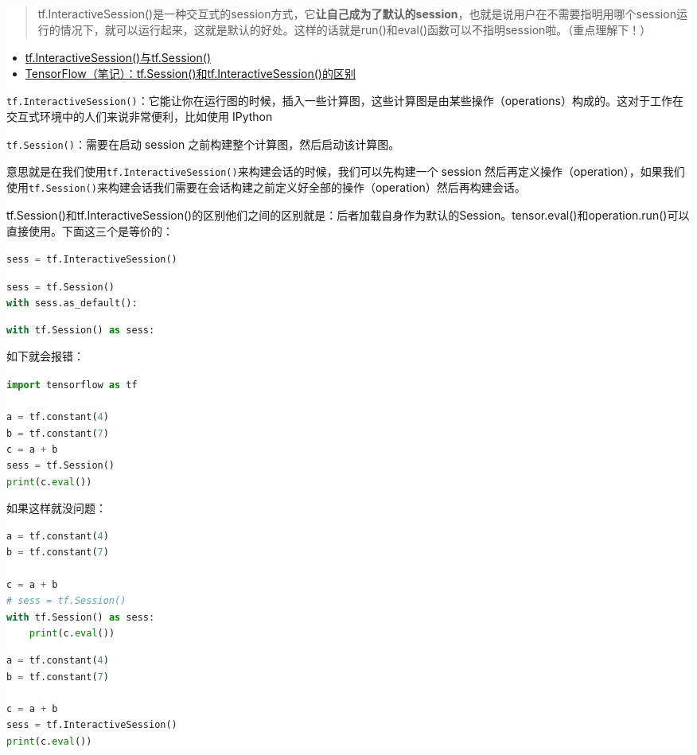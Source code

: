   > tf.InteractiveSession()是一种交互式的session方式，它**让自己成为了默认的session**，也就是说用户在不需要指明用哪个session运行的情况下，就可以运行起来，这就是默认的好处。这样的话就是run()和eval()函数可以不指明session啦。（重点理解下！）

- [tf.InteractiveSession()与tf.Session()](https://blog.csdn.net/qq_14839543/article/details/77822916)
- [TensorFlow（笔记）：tf.Session()和tf.InteractiveSession()的区别](https://blog.csdn.net/u010513327/article/details/81023698)

`tf.InteractiveSession()`：它能让你在运行图的时候，插入一些计算图，这些计算图是由某些操作（operations）构成的。这对于工作在交互式环境中的人们来说非常便利，比如使用 IPython

`tf.Session()`：需要在启动 session 之前构建整个计算图，然后启动该计算图。

意思就是在我们使用`tf.InteractiveSession()`来构建会话的时候，我们可以先构建一个 session 然后再定义操作（operation），如果我们使用`tf.Session()`来构建会话我们需要在会话构建之前定义好全部的操作（operation）然后再构建会话。

tf.Session()和tf.InteractiveSession()的区别他们之间的区别就是：后者加载自身作为默认的Session。tensor.eval()和operation.run()可以直接使用。下面这三个是等价的：

``` python
sess = tf.InteractiveSession()
```

``` python
sess = tf.Session()
with sess.as_default():
```

``` python
with tf.Session() as sess:
```

如下就会报错：

``` python
import tensorflow as tf

a = tf.constant(4)
b = tf.constant(7)
c = a + b
sess = tf.Session()
print(c.eval())
```

如果这样就没问题：

``` python
a = tf.constant(4)
b = tf.constant(7)

c = a + b
# sess = tf.Session()
with tf.Session() as sess:
    print(c.eval())
```

``` python
a = tf.constant(4)
b = tf.constant(7)

c = a + b
sess = tf.InteractiveSession()
print(c.eval())
```
